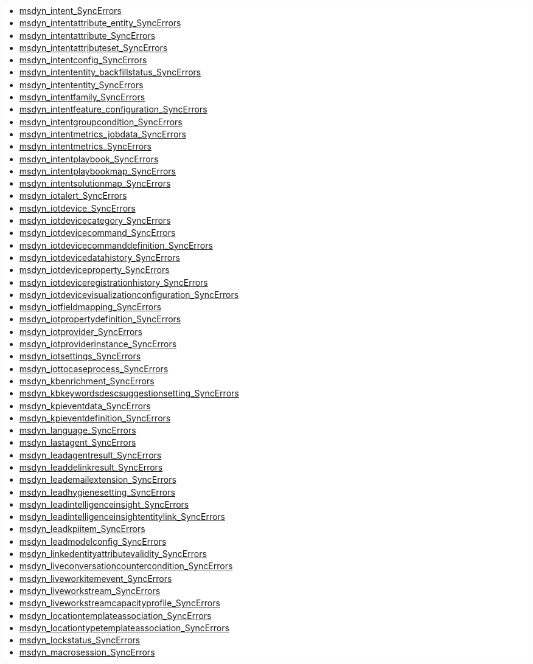 - [msdyn_intent_SyncErrors](#BKMK_msdyn_intent_SyncErrors)
- [msdyn_intentattribute_entity_SyncErrors](#BKMK_msdyn_intentattribute_entity_SyncErrors)
- [msdyn_intentattribute_SyncErrors](#BKMK_msdyn_intentattribute_SyncErrors)
- [msdyn_intentattributeset_SyncErrors](#BKMK_msdyn_intentattributeset_SyncErrors)
- [msdyn_intentconfig_SyncErrors](#BKMK_msdyn_intentconfig_SyncErrors)
- [msdyn_intententity_backfillstatus_SyncErrors](#BKMK_msdyn_intententity_backfillstatus_SyncErrors)
- [msdyn_intententity_SyncErrors](#BKMK_msdyn_intententity_SyncErrors)
- [msdyn_intentfamily_SyncErrors](#BKMK_msdyn_intentfamily_SyncErrors)
- [msdyn_intentfeature_configuration_SyncErrors](#BKMK_msdyn_intentfeature_configuration_SyncErrors)
- [msdyn_intentgroupcondition_SyncErrors](#BKMK_msdyn_intentgroupcondition_SyncErrors)
- [msdyn_intentmetrics_jobdata_SyncErrors](#BKMK_msdyn_intentmetrics_jobdata_SyncErrors)
- [msdyn_intentmetrics_SyncErrors](#BKMK_msdyn_intentmetrics_SyncErrors)
- [msdyn_intentplaybook_SyncErrors](#BKMK_msdyn_intentplaybook_SyncErrors)
- [msdyn_intentplaybookmap_SyncErrors](#BKMK_msdyn_intentplaybookmap_SyncErrors)
- [msdyn_intentsolutionmap_SyncErrors](#BKMK_msdyn_intentsolutionmap_SyncErrors)
- [msdyn_iotalert_SyncErrors](#BKMK_msdyn_iotalert_SyncErrors)
- [msdyn_iotdevice_SyncErrors](#BKMK_msdyn_iotdevice_SyncErrors)
- [msdyn_iotdevicecategory_SyncErrors](#BKMK_msdyn_iotdevicecategory_SyncErrors)
- [msdyn_iotdevicecommand_SyncErrors](#BKMK_msdyn_iotdevicecommand_SyncErrors)
- [msdyn_iotdevicecommanddefinition_SyncErrors](#BKMK_msdyn_iotdevicecommanddefinition_SyncErrors)
- [msdyn_iotdevicedatahistory_SyncErrors](#BKMK_msdyn_iotdevicedatahistory_SyncErrors)
- [msdyn_iotdeviceproperty_SyncErrors](#BKMK_msdyn_iotdeviceproperty_SyncErrors)
- [msdyn_iotdeviceregistrationhistory_SyncErrors](#BKMK_msdyn_iotdeviceregistrationhistory_SyncErrors)
- [msdyn_iotdevicevisualizationconfiguration_SyncErrors](#BKMK_msdyn_iotdevicevisualizationconfiguration_SyncErrors)
- [msdyn_iotfieldmapping_SyncErrors](#BKMK_msdyn_iotfieldmapping_SyncErrors)
- [msdyn_iotpropertydefinition_SyncErrors](#BKMK_msdyn_iotpropertydefinition_SyncErrors)
- [msdyn_iotprovider_SyncErrors](#BKMK_msdyn_iotprovider_SyncErrors)
- [msdyn_iotproviderinstance_SyncErrors](#BKMK_msdyn_iotproviderinstance_SyncErrors)
- [msdyn_iotsettings_SyncErrors](#BKMK_msdyn_iotsettings_SyncErrors)
- [msdyn_iottocaseprocess_SyncErrors](#BKMK_msdyn_iottocaseprocess_SyncErrors)
- [msdyn_kbenrichment_SyncErrors](#BKMK_msdyn_kbenrichment_SyncErrors)
- [msdyn_kbkeywordsdescsuggestionsetting_SyncErrors](#BKMK_msdyn_kbkeywordsdescsuggestionsetting_SyncErrors)
- [msdyn_kpieventdata_SyncErrors](#BKMK_msdyn_kpieventdata_SyncErrors)
- [msdyn_kpieventdefinition_SyncErrors](#BKMK_msdyn_kpieventdefinition_SyncErrors)
- [msdyn_language_SyncErrors](#BKMK_msdyn_language_SyncErrors)
- [msdyn_lastagent_SyncErrors](#BKMK_msdyn_lastagent_SyncErrors)
- [msdyn_leadagentresult_SyncErrors](#BKMK_msdyn_leadagentresult_SyncErrors)
- [msdyn_leaddelinkresult_SyncErrors](#BKMK_msdyn_leaddelinkresult_SyncErrors)
- [msdyn_leademailextension_SyncErrors](#BKMK_msdyn_leademailextension_SyncErrors)
- [msdyn_leadhygienesetting_SyncErrors](#BKMK_msdyn_leadhygienesetting_SyncErrors)
- [msdyn_leadintelligenceinsight_SyncErrors](#BKMK_msdyn_leadintelligenceinsight_SyncErrors)
- [msdyn_leadintelligenceinsightentitylink_SyncErrors](#BKMK_msdyn_leadintelligenceinsightentitylink_SyncErrors)
- [msdyn_leadkpiitem_SyncErrors](#BKMK_msdyn_leadkpiitem_SyncErrors)
- [msdyn_leadmodelconfig_SyncErrors](#BKMK_msdyn_leadmodelconfig_SyncErrors)
- [msdyn_linkedentityattributevalidity_SyncErrors](#BKMK_msdyn_linkedentityattributevalidity_SyncErrors)
- [msdyn_liveconversationcountercondition_SyncErrors](#BKMK_msdyn_liveconversationcountercondition_SyncErrors)
- [msdyn_liveworkitemevent_SyncErrors](#BKMK_msdyn_liveworkitemevent_SyncErrors)
- [msdyn_liveworkstream_SyncErrors](#BKMK_msdyn_liveworkstream_SyncErrors)
- [msdyn_liveworkstreamcapacityprofile_SyncErrors](#BKMK_msdyn_liveworkstreamcapacityprofile_SyncErrors)
- [msdyn_locationtemplateassociation_SyncErrors](#BKMK_msdyn_locationtemplateassociation_SyncErrors)
- [msdyn_locationtypetemplateassociation_SyncErrors](#BKMK_msdyn_locationtypetemplateassociation_SyncErrors)
- [msdyn_lockstatus_SyncErrors](#BKMK_msdyn_lockstatus_SyncErrors)
- [msdyn_macrosession_SyncErrors](#BKMK_msdyn_macrosession_SyncErrors)